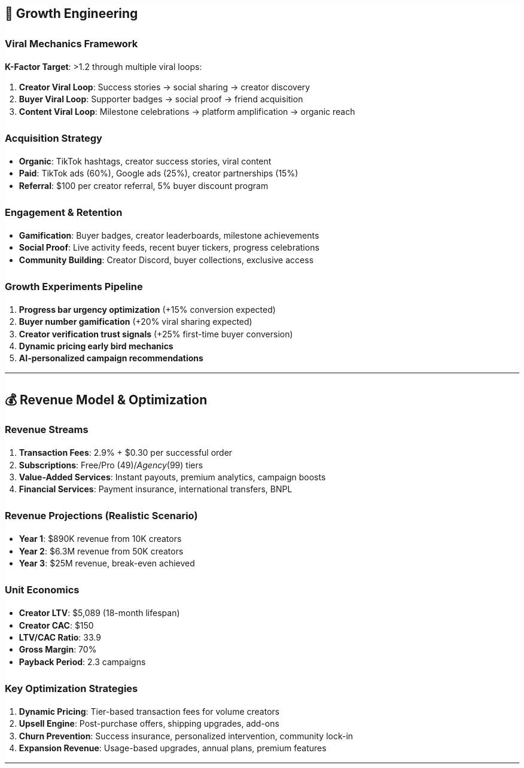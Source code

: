 
## 🚀 Growth Engineering

### Viral Mechanics Framework
**K-Factor Target**: >1.2 through multiple viral loops:
1. **Creator Viral Loop**: Success stories → social sharing → creator discovery
2. **Buyer Viral Loop**: Supporter badges → social proof → friend acquisition
3. **Content Viral Loop**: Milestone celebrations → platform amplification → organic reach

### Acquisition Strategy
- **Organic**: TikTok hashtags, creator success stories, viral content
- **Paid**: TikTok ads (60%), Google ads (25%), creator partnerships (15%)
- **Referral**: $100 per creator referral, 5% buyer discount program

### Engagement & Retention
- **Gamification**: Buyer badges, creator leaderboards, milestone achievements
- **Social Proof**: Live activity feeds, recent buyer tickers, progress celebrations
- **Community Building**: Creator Discord, buyer collections, exclusive access

### Growth Experiments Pipeline
1. **Progress bar urgency optimization** (+15% conversion expected)
2. **Buyer number gamification** (+20% viral sharing expected)  
3. **Creator verification trust signals** (+25% first-time buyer conversion)
4. **Dynamic pricing early bird mechanics**
5. **AI-personalized campaign recommendations**

---

## 💰 Revenue Model & Optimization

### Revenue Streams
1. **Transaction Fees**: 2.9% + $0.30 per successful order
2. **Subscriptions**: Free/Pro ($49)/Agency ($99) tiers
3. **Value-Added Services**: Instant payouts, premium analytics, campaign boosts
4. **Financial Services**: Payment insurance, international transfers, BNPL

### Revenue Projections (Realistic Scenario)
- **Year 1**: $890K revenue from 10K creators
- **Year 2**: $6.3M revenue from 50K creators  
- **Year 3**: $25M revenue, break-even achieved

### Unit Economics
- **Creator LTV**: $5,089 (18-month lifespan)
- **Creator CAC**: $150
- **LTV/CAC Ratio**: 33.9
- **Gross Margin**: 70%
- **Payback Period**: 2.3 campaigns

### Key Optimization Strategies
1. **Dynamic Pricing**: Tier-based transaction fees for volume creators
2. **Upsell Engine**: Post-purchase offers, shipping upgrades, add-ons
3. **Churn Prevention**: Success insurance, personalized intervention, community lock-in
4. **Expansion Revenue**: Usage-based upgrades, annual plans, premium features

---